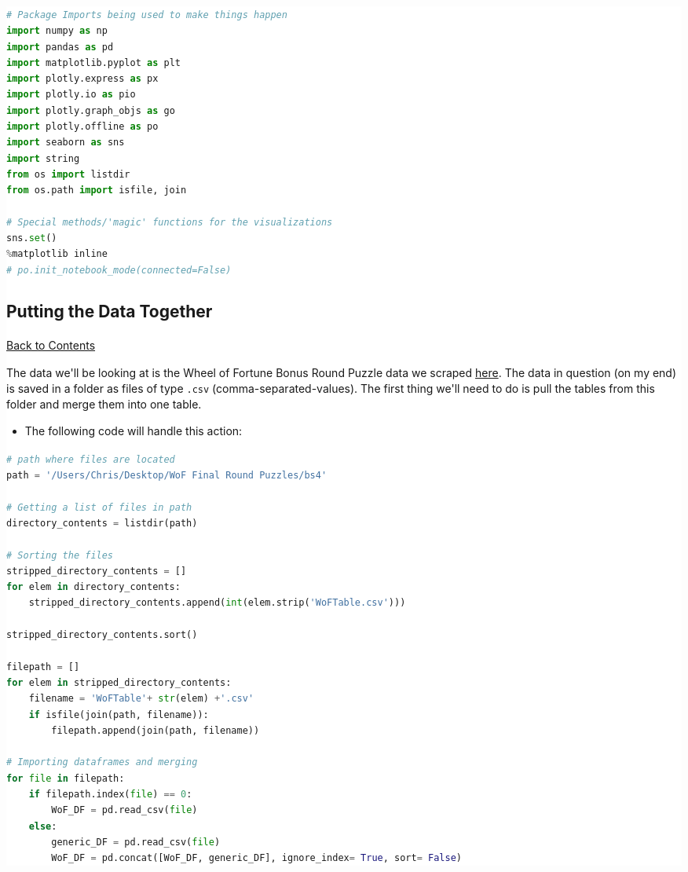 
```python
# Package Imports being used to make things happen
import numpy as np
import pandas as pd
import matplotlib.pyplot as plt
import plotly.express as px
import plotly.io as pio
import plotly.graph_objs as go
import plotly.offline as po
import seaborn as sns
import string
from os import listdir
from os.path import isfile, join

# Special methods/'magic' functions for the visualizations
sns.set()
%matplotlib inline
# po.init_notebook_mode(connected=False)
```

<h2 id= "DWC">Putting the Data Together</h2>

<a href="#Contents">Back to Contents</a>

The data we'll be looking at is the Wheel of Fortune Bonus Round Puzzle data we scraped <a href="https://cbamedjonekou.github.io/blog/2019/09/25/Web-Scraping-Series-Web-Scraping-with-BeautifulSoup">here</a>. The data in question (on my end) is saved in a folder as files of type `.csv` (comma-separated-values). The first thing we'll need to do is pull the tables from this folder and merge them into one table. 

* The following code will handle this action:


```python
# path where files are located
path = '/Users/Chris/Desktop/WoF Final Round Puzzles/bs4'

# Getting a list of files in path
directory_contents = listdir(path)

# Sorting the files
stripped_directory_contents = []
for elem in directory_contents:
    stripped_directory_contents.append(int(elem.strip('WoFTable.csv')))
    
stripped_directory_contents.sort()

filepath = []
for elem in stripped_directory_contents:
    filename = 'WoFTable'+ str(elem) +'.csv'
    if isfile(join(path, filename)):
        filepath.append(join(path, filename))
        
# Importing dataframes and merging
for file in filepath:
    if filepath.index(file) == 0:
        WoF_DF = pd.read_csv(file)
    else:
        generic_DF = pd.read_csv(file)
        WoF_DF = pd.concat([WoF_DF, generic_DF], ignore_index= True, sort= False)
```
